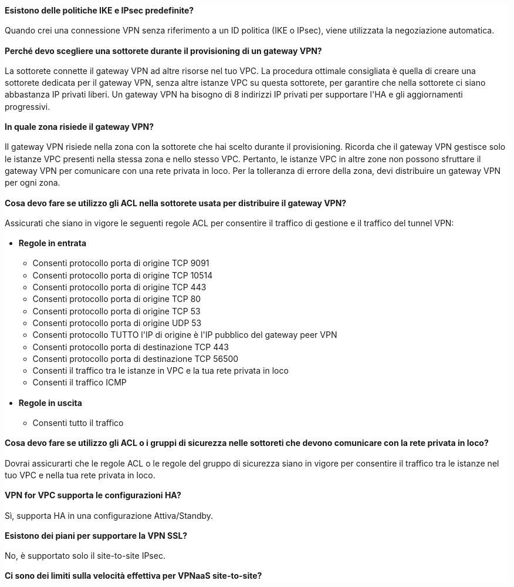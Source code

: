 **Esistono delle politiche IKE e IPsec predefinite?**

Quando crei una connessione VPN senza riferimento a un ID politica (IKE o IPsec), viene utilizzata la negoziazione automatica.

**Perché devo scegliere una sottorete durante il provisioning di un gateway VPN?**

La sottorete connette il gateway VPN ad altre risorse nel tuo VPC. La procedura ottimale consigliata è quella di creare
una sottorete dedicata per il gateway VPN, senza altre istanze VPC su questa sottorete, per garantire che
nella sottorete ci siano abbastanza IP privati liberi. Un gateway VPN ha bisogno di 8 indirizzi IP privati per supportare l'HA e gli aggiornamenti progressivi.

**In quale zona risiede il gateway VPN?**

Il gateway VPN risiede nella zona con la sottorete che hai scelto durante il provisioning. Ricorda che il gateway VPN gestisce solo le istanze VPC presenti nella stessa zona e nello stesso VPC. Pertanto, le istanze VPC in altre zone non possono sfruttare il gateway VPN
per comunicare con una rete privata in loco. Per la tolleranza di errore della zona, devi distribuire un gateway VPN per ogni zona.

**Cosa devo fare se utilizzo gli ACL nella sottorete usata per distribuire il gateway VPN?**

Assicurati che siano in vigore le seguenti regole ACL per consentire il traffico di gestione e il traffico del tunnel VPN:

* **Regole in entrata**
    - Consenti protocollo porta di origine TCP 9091
    - Consenti protocollo porta di origine TCP 10514
    - Consenti protocollo porta di origine TCP 443
    - Consenti protocollo porta di origine TCP 80
    - Consenti protocollo porta di origine TCP 53
    - Consenti protocollo porta di origine UDP 53
    - Consenti protocollo TUTTO l'IP di origine è l'IP pubblico del gateway peer VPN
    - Consenti protocollo porta di destinazione TCP 443
    - Consenti protocollo porta di destinazione TCP 56500
    - Consenti il traffico tra le istanze in VPC e la tua rete privata in loco
    - Consenti il traffico ICMP

* **Regole in uscita**
   - Consenti tutto il traffico

**Cosa devo fare se utilizzo gli ACL o i gruppi di sicurezza nelle sottoreti che devono comunicare con la rete privata in loco?**

Dovrai assicurarti che le regole ACL o le regole del gruppo di sicurezza siano in vigore per consentire il traffico tra le istanze nel tuo VPC e nella tua rete privata in loco.

**VPN for VPC supporta le configurazioni HA?**

Sì, supporta HA in una configurazione Attiva/Standby.

**Esistono dei piani per supportare la VPN SSL?**

No, è supportato solo il site-to-site IPsec.

**Ci sono dei limiti sulla velocità effettiva per VPNaaS site-to-site?**

